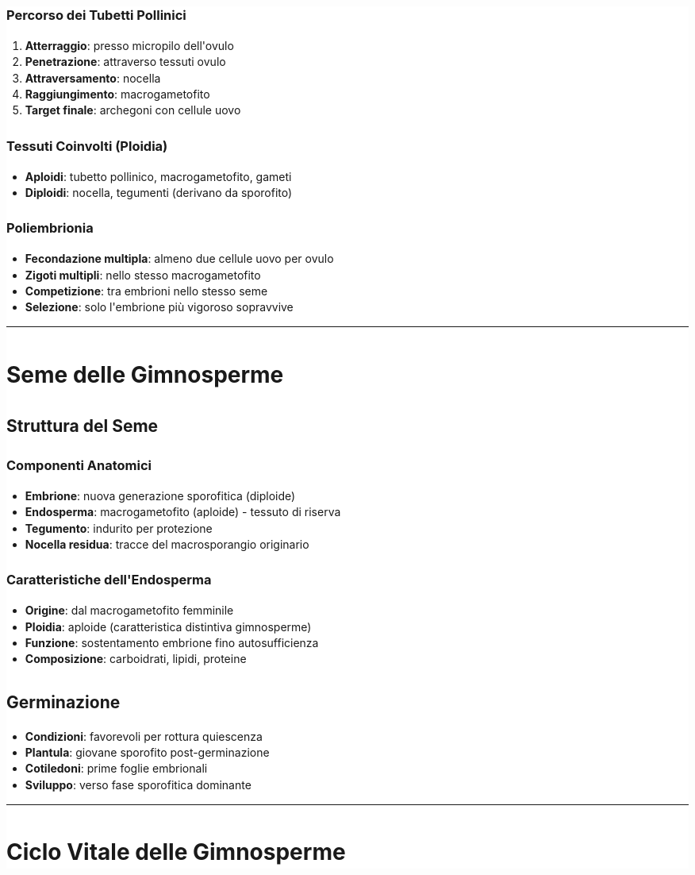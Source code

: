 ### Percorso dei Tubetti Pollinici

1. **Atterraggio**: presso micropilo dell'ovulo
2. **Penetrazione**: attraverso tessuti ovulo
3. **Attraversamento**: nocella
4. **Raggiungimento**: macrogametofito
5. **Target finale**: archegoni con cellule uovo

### Tessuti Coinvolti (Ploidia)

- **Aploidi**: tubetto pollinico, macrogametofito, gameti
- **Diploidi**: nocella, tegumenti (derivano da sporofito)

### Poliembrionia

- **Fecondazione multipla**: almeno due cellule uovo per ovulo
- **Zigoti multipli**: nello stesso macrogametofito
- **Competizione**: tra embrioni nello stesso seme
- **Selezione**: solo l'embrione più vigoroso sopravvive

---

# Seme delle Gimnosperme

## Struttura del Seme

### Componenti Anatomici

- **Embrione**: nuova generazione sporofitica (diploide)
- **Endosperma**: macrogametofito (aploide) - tessuto di riserva
- **Tegumento**: indurito per protezione
- **Nocella residua**: tracce del macrosporangio originario

### Caratteristiche dell'Endosperma

- **Origine**: dal macrogametofito femminile
- **Ploidia**: aploide (caratteristica distintiva gimnosperme)
- **Funzione**: sostentamento embrione fino autosufficienza
- **Composizione**: carboidrati, lipidi, proteine

## Germinazione

- **Condizioni**: favorevoli per rottura quiescenza
- **Plantula**: giovane sporofito post-germinazione
- **Cotiledoni**: prime foglie embrionali
- **Sviluppo**: verso fase sporofitica dominante

---

# Ciclo Vitale delle Gimnosperme

